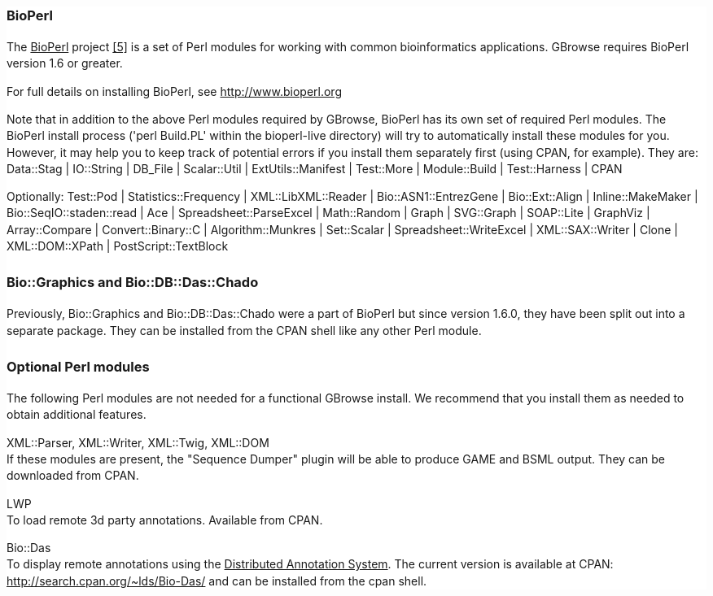 ### <span id="BioPerl" class="mw-headline">BioPerl</span>

The [BioPerl](BioPerl "BioPerl") project
<a href="http://www.bioperl.org" class="external autonumber"
rel="nofollow">[5]</a> is a set of Perl modules for working with common
bioinformatics applications. GBrowse requires BioPerl version 1.6 or
greater.

For full details on installing BioPerl, see
<a href="http://www.bioperl.org" class="external free"
rel="nofollow">http://www.bioperl.org</a>

Note that in addition to the above Perl modules required by GBrowse,
BioPerl has its own set of required Perl modules. The BioPerl install
process ('perl Build.PL' within the bioperl-live directory) will try to
automatically install these modules for you. However, it may help you to
keep track of potential errors if you install them separately first
(using CPAN, for example). They are: Data::Stag \| IO::String \| DB_File
\| Scalar::Util \| ExtUtils::Manifest \| Test::More \| Module::Build \|
Test::Harness \| CPAN

Optionally: Test::Pod \| Statistics::Frequency \| XML::LibXML::Reader \|
Bio::ASN1::EntrezGene \| Bio::Ext::Align \| Inline::MakeMaker \|
Bio::SeqIO::staden::read \| Ace \| Spreadsheet::ParseExcel \|
Math::Random \| Graph \| SVG::Graph \| SOAP::Lite \| GraphViz \|
Array::Compare \| Convert::Binary::C \| Algorithm::Munkres \|
Set::Scalar \| Spreadsheet::WriteExcel \| XML::SAX::Writer \| Clone \|
XML::DOM::XPath \| PostScript::TextBlock

### <span id="Bio::Graphics_and_Bio::DB::Das::Chado" class="mw-headline">Bio::Graphics and Bio::DB::Das::Chado</span>

Previously, Bio::Graphics and Bio::DB::Das::Chado were a part of BioPerl
but since version 1.6.0, they have been split out into a separate
package. They can be installed from the CPAN shell like any other Perl
module.

### <span id="Optional_Perl_modules" class="mw-headline">Optional Perl modules</span>

The following Perl modules are not needed for a functional GBrowse
install. We recommend that you install them as needed to obtain
additional features.

XML::Parser, XML::Writer, XML::Twig, XML::DOM  
If these modules are present, the "Sequence Dumper" plugin will be able
to produce GAME and BSML output. They can be downloaded from CPAN.



LWP  
To load remote 3d party annotations. Available from CPAN.



Bio::Das  
To display remote annotations using the [Distributed Annotation
System](Distributed_Annotation_System "Distributed Annotation System").
The current version is available at CPAN:
<a href="http://search.cpan.org/~lds/Bio-Das/" class="external free"
rel="nofollow">http://search.cpan.org/~lds/Bio-Das/</a> and can be
installed from the cpan shell.
